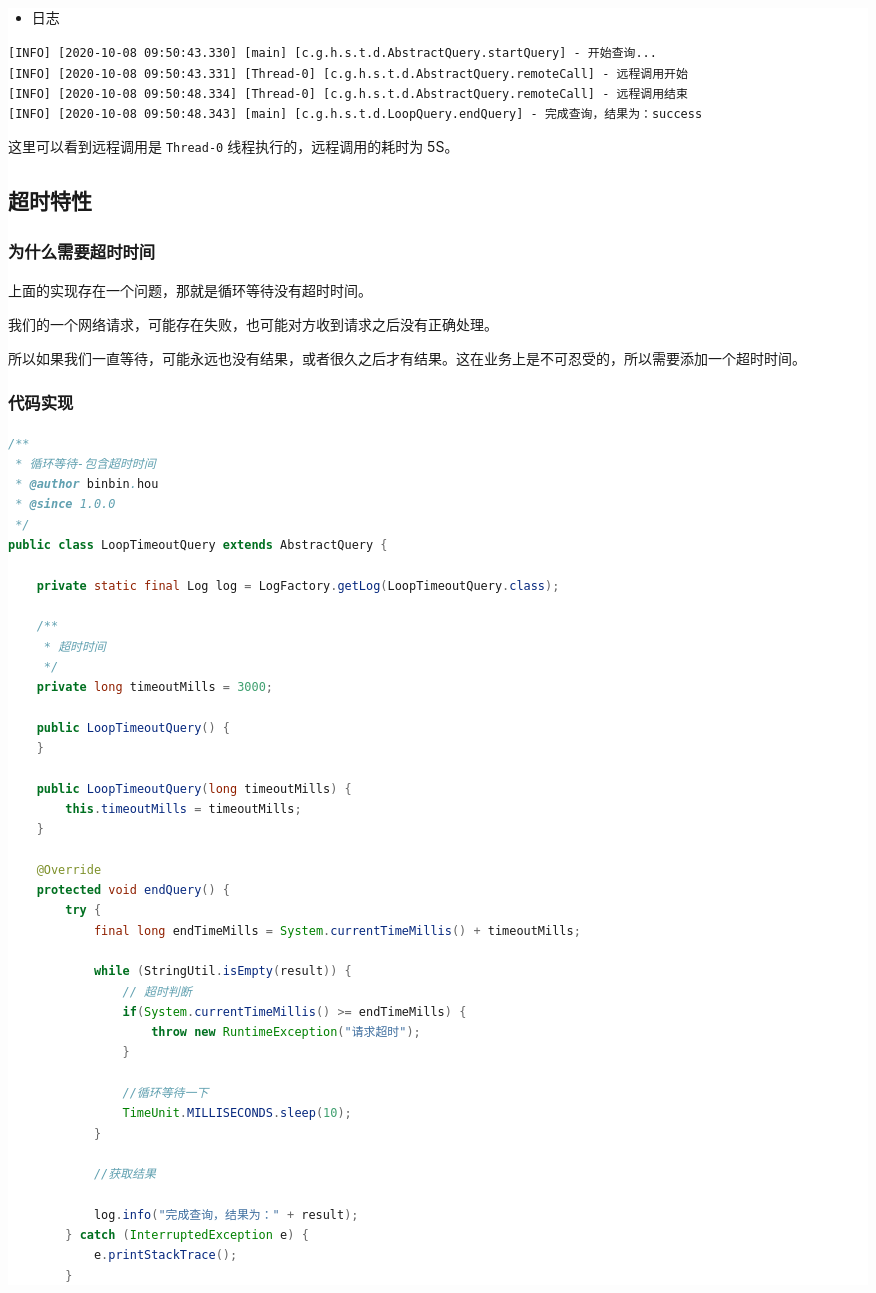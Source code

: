 - 日志

```
[INFO] [2020-10-08 09:50:43.330] [main] [c.g.h.s.t.d.AbstractQuery.startQuery] - 开始查询...
[INFO] [2020-10-08 09:50:43.331] [Thread-0] [c.g.h.s.t.d.AbstractQuery.remoteCall] - 远程调用开始
[INFO] [2020-10-08 09:50:48.334] [Thread-0] [c.g.h.s.t.d.AbstractQuery.remoteCall] - 远程调用结束
[INFO] [2020-10-08 09:50:48.343] [main] [c.g.h.s.t.d.LoopQuery.endQuery] - 完成查询，结果为：success
```

这里可以看到远程调用是 `Thread-0` 线程执行的，远程调用的耗时为 5S。

## 超时特性

### 为什么需要超时时间

上面的实现存在一个问题，那就是循环等待没有超时时间。

我们的一个网络请求，可能存在失败，也可能对方收到请求之后没有正确处理。

所以如果我们一直等待，可能永远也没有结果，或者很久之后才有结果。这在业务上是不可忍受的，所以需要添加一个超时时间。

### 代码实现

```java
/**
 * 循环等待-包含超时时间
 * @author binbin.hou
 * @since 1.0.0
 */
public class LoopTimeoutQuery extends AbstractQuery {

    private static final Log log = LogFactory.getLog(LoopTimeoutQuery.class);

    /**
     * 超时时间
     */
    private long timeoutMills = 3000;

    public LoopTimeoutQuery() {
    }

    public LoopTimeoutQuery(long timeoutMills) {
        this.timeoutMills = timeoutMills;
    }

    @Override
    protected void endQuery() {
        try {
            final long endTimeMills = System.currentTimeMillis() + timeoutMills;

            while (StringUtil.isEmpty(result)) {
                // 超时判断
                if(System.currentTimeMillis() >= endTimeMills) {
                    throw new RuntimeException("请求超时");
                }

                //循环等待一下
                TimeUnit.MILLISECONDS.sleep(10);
            }

            //获取结果

            log.info("完成查询，结果为：" + result);
        } catch (InterruptedException e) {
            e.printStackTrace();
        }
```